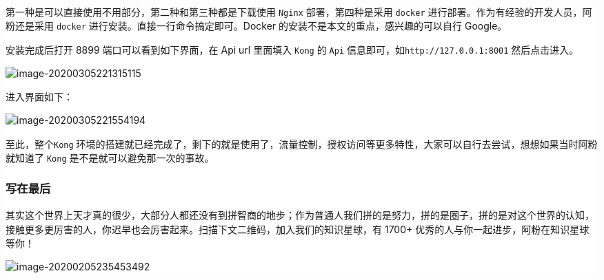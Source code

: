 第一种是可以直接使用不用部分，第二种和第三种都是下载使用 `Nginx` 部署，第四种是采用 `docker` 进行部署。作为有经验的开发人员，阿粉还是采用 `docker` 进行安装。直接一行命令搞定即可。Docker 的安装不是本文的重点，感兴趣的可以自行 Google。

安装完成后打开 8899 端口可以看到如下界面，在 Api url 里面填入 `Kong` 的 `Api` 信息即可，如`http://127.0.0.1:8001` 然后点击进入。

![image-20200305221315115](http://www.justdojava.com/assets/images/2019/java/image_ziyou/kong14.png)

进入界面如下：

![image-20200305221554194](http://www.justdojava.com/assets/images/2019/java/image_ziyou/kong15.png)



至此，整个`Kong` 环境的搭建就已经完成了，剩下的就是使用了，流量控制，授权访问等更多特性，大家可以自行去尝试，想想如果当时阿粉就知道了 `Kong` 是不是就可以避免那一次的事故。

### 写在最后

其实这个世界上天才真的很少，大部分人都还没有到拼智商的地步；作为普通人我们拼的是努力，拼的是圈子，拼的是对这个世界的认知，接触更多更厉害的人，你迟早也会厉害起来。扫描下文二维码，加入我们的知识星球，有 1700+ 优秀的人与你一起进步，阿粉在知识星球等你！

![image-20200205235453492](http://www.justdojava.com/assets/images/2019/java/image_ziyou/子悠-知识星球.png)
